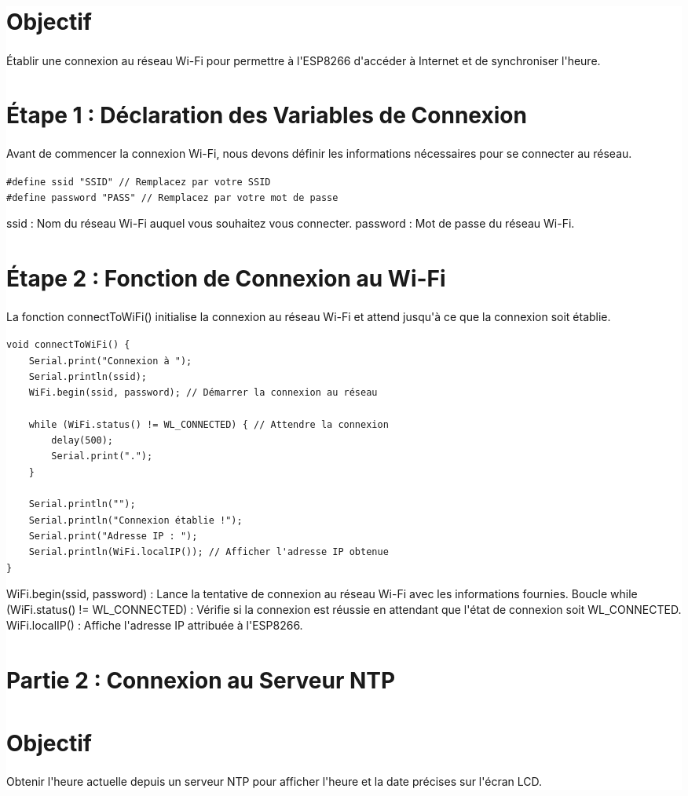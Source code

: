 # Objectif

Établir une connexion au réseau Wi-Fi pour permettre à l'ESP8266 d'accéder à Internet et de synchroniser l'heure.

# Étape 1 : Déclaration des Variables de Connexion

Avant de commencer la connexion Wi-Fi, nous devons définir les informations nécessaires pour se connecter au réseau.

   
  
    #define ssid "SSID" // Remplacez par votre SSID 
    #define password "PASS" // Remplacez par votre mot de passe
ssid : Nom du réseau Wi-Fi auquel vous souhaitez vous connecter.
password : Mot de passe du réseau Wi-Fi.

# Étape 2 : Fonction de Connexion au Wi-Fi

La fonction connectToWiFi() initialise la connexion au réseau Wi-Fi et attend jusqu'à ce que la connexion soit établie.

    void connectToWiFi() { 
        Serial.print("Connexion à "); 
        Serial.println(ssid); 
        WiFi.begin(ssid, password); // Démarrer la connexion au réseau 
        
        while (WiFi.status() != WL_CONNECTED) { // Attendre la connexion 
            delay(500); 
            Serial.print("."); 
        } 
        
        Serial.println(""); 
        Serial.println("Connexion établie !"); 
        Serial.print("Adresse IP : "); 
        Serial.println(WiFi.localIP()); // Afficher l'adresse IP obtenue 
    }
WiFi.begin(ssid, password) : Lance la tentative de connexion au réseau Wi-Fi avec les informations fournies.
Boucle while (WiFi.status() != WL_CONNECTED) : Vérifie si la connexion est réussie en attendant que l'état de connexion soit WL_CONNECTED.
WiFi.localIP() : Affiche l'adresse IP attribuée à l'ESP8266.

# Partie 2 : Connexion au Serveur NTP

# Objectif

Obtenir l'heure actuelle depuis un serveur NTP pour afficher l'heure et la date précises sur l'écran LCD.

